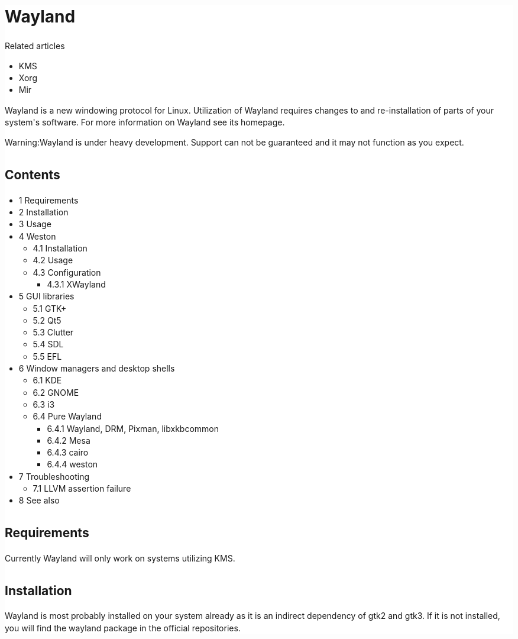 Wayland
=======

Related articles

-   KMS
-   Xorg
-   Mir

Wayland is a new windowing protocol for Linux. Utilization of Wayland
requires changes to and re-installation of parts of your system's
software. For more information on Wayland see its homepage.

Warning:Wayland is under heavy development. Support can not be
guaranteed and it may not function as you expect.

Contents
--------

-   1 Requirements
-   2 Installation
-   3 Usage
-   4 Weston
    -   4.1 Installation
    -   4.2 Usage
    -   4.3 Configuration
        -   4.3.1 XWayland
-   5 GUI libraries
    -   5.1 GTK+
    -   5.2 Qt5
    -   5.3 Clutter
    -   5.4 SDL
    -   5.5 EFL
-   6 Window managers and desktop shells
    -   6.1 KDE
    -   6.2 GNOME
    -   6.3 i3
    -   6.4 Pure Wayland
        -   6.4.1 Wayland, DRM, Pixman, libxkbcommon
        -   6.4.2 Mesa
        -   6.4.3 cairo
        -   6.4.4 weston
-   7 Troubleshooting
    -   7.1 LLVM assertion failure
-   8 See also

Requirements
------------

Currently Wayland will only work on systems utilizing KMS.

Installation
------------

Wayland is most probably installed on your system already as it is an
indirect dependency of gtk2 and gtk3. If it is not installed, you will
find the wayland package in the official repositories.
